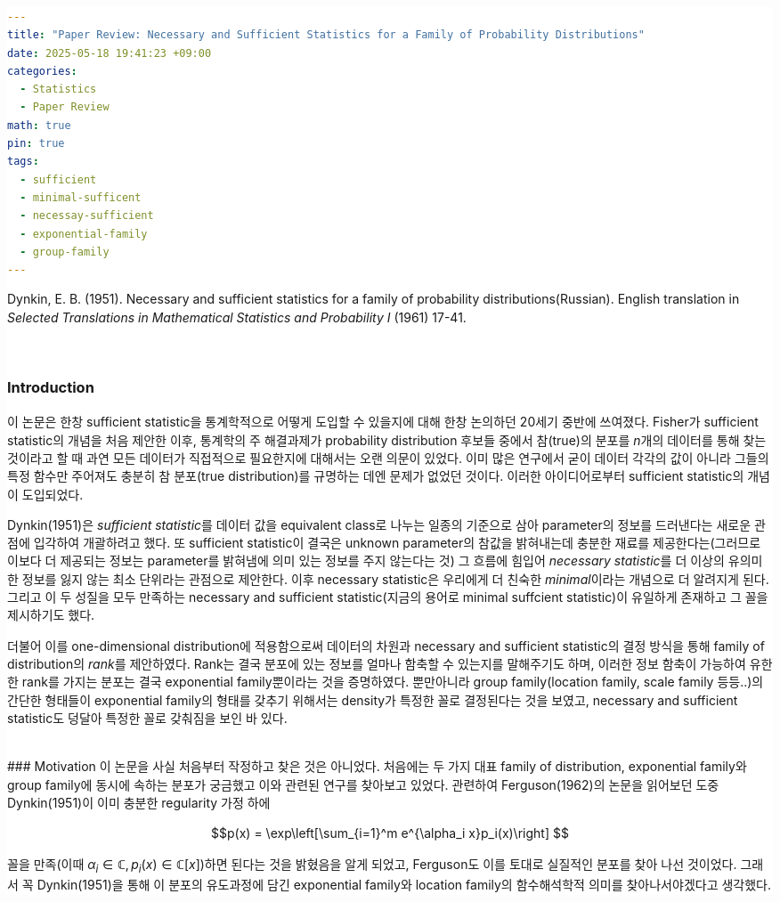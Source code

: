 ```yaml
---
title: "Paper Review: Necessary and Sufficient Statistics for a Family of Probability Distributions"
date: 2025-05-18 19:41:23 +09:00
categories:
  - Statistics
  - Paper Review
math: true
pin: true
tags:
  - sufficient
  - minimal-sufficent
  - necessay-sufficient
  - exponential-family
  - group-family
---
```


Dynkin, E. B. (1951). Necessary and sufficient statistics for a family of probability distributions(Russian). English translation in *Selected Translations in Mathematical Statistics and Probability I* (1961) 17-41.

<br>

### Introduction
이 논문은 한창 sufficient statistic을 통계학적으로 어떻게 도입할 수 있을지에 대해 한창 논의하던 20세기 중반에 쓰여졌다. Fisher가 sufficient statistic의 개념을 처음 제안한 이후, 통계학의 주 해결과제가 probability distribution 후보들 중에서 참(true)의 분포를 $n$개의 데이터를 통해 찾는 것이라고 할 때 과연 모든 데이터가 직접적으로 필요한지에 대해서는 오랜 의문이 있었다. 이미 많은 연구에서 굳이 데이터 각각의 값이 아니라 그들의 특정 함수만 주어져도 충분히 참 분포(true distribution)를 규명하는 데엔 문제가 없었던 것이다. 이러한 아이디어로부터 sufficient statistic의 개념이 도입되었다. 

Dynkin(1951)은 *sufficient statistic*를 데이터 값을 equivalent class로 나누는 일종의 기준으로 삼아 parameter의 정보를 드러낸다는 새로운 관점에 입각하여 개괄하려고 했다. 또 sufficient statistic이 결국은 unknown parameter의 참값을 밝혀내는데 충분한 재료를 제공한다는(그러므로 이보다 더 제공되는 정보는 parameter를 밝혀냄에 의미 있는 정보를 주지 않는다는 것) 그 흐름에 힘입어 *necessary statistic*를 더 이상의 유의미한 정보를 잃지 않는 최소 단위라는 관점으로 제안한다. 이후 necessary statistic은 우리에게 더 친숙한 *minimal*이라는 개념으로 더 알려지게 된다. 그리고 이 두 성질을 모두 만족하는 necessary and sufficient statistic(지금의 용어로 minimal suffcient statistic)이 유일하게 존재하고 그 꼴을 제시하기도 했다.

더불어 이를 one-dimensional distribution에 적용함으로써 데이터의 차원과 necessary and sufficient statistic의 결정 방식을 통해 family of distribution의 *rank*를 제안하였다. Rank는 결국 분포에 있는 정보를 얼마나 함축할 수 있는지를 말해주기도 하며, 이러한 정보 함축이 가능하여 유한한 rank를 가지는 분포는 결국 exponential family뿐이라는 것을 증명하였다. 뿐만아니라 group family(location family, scale family 등등..)의 간단한 형태들이 exponential family의 형태를 갖추기 위해서는 density가 특정한 꼴로 결정된다는 것을 보였고, necessary and sufficient statistic도 덩달아 특정한 꼴로 갖춰짐을 보인 바 있다.

<br>
### Motivation
이 논문을 사실 처음부터 작정하고 찾은 것은 아니었다. 처음에는 두 가지 대표 family of distribution, exponential family와 group family에 동시에 속하는 분포가 궁금했고 이와 관련된 연구를 찾아보고 있었다. 관련하여 Ferguson(1962)의 논문을 읽어보던 도중 Dynkin(1951)이 이미 충분한 regularity 가정 하에

$$p(x) = \exp\left[\sum_{i=1}^m e^{\alpha_i x}p_i(x)\right] $$

꼴을 만족(이때 $\alpha_i\in\mathbb{C}, p_i(x)\in\mathbb{C}[x]$)하면 된다는 것을 밝혔음을 알게 되었고, Ferguson도 이를 토대로 실질적인 분포를 찾아 나선 것이었다. 그래서 꼭 Dynkin(1951)을 통해 이 분포의 유도과정에 담긴 exponential family와 location family의 함수해석학적 의미를 찾아나서야겠다고 생각했다.  
